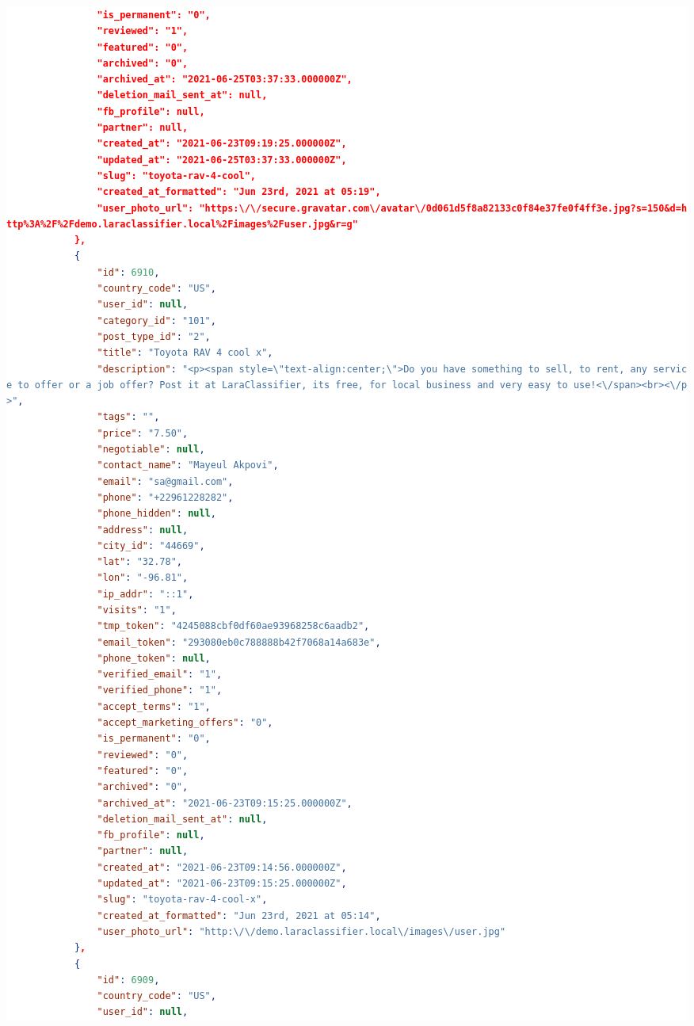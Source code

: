 ```json
                "is_permanent": "0",
                "reviewed": "1",
                "featured": "0",
                "archived": "0",
                "archived_at": "2021-06-25T03:37:33.000000Z",
                "deletion_mail_sent_at": null,
                "fb_profile": null,
                "partner": null,
                "created_at": "2021-06-23T09:19:25.000000Z",
                "updated_at": "2021-06-25T03:37:33.000000Z",
                "slug": "toyota-rav-4-cool",
                "created_at_formatted": "Jun 23rd, 2021 at 05:19",
                "user_photo_url": "https:\/\/secure.gravatar.com\/avatar\/0d061d5f8a82133c0f84e37fe0f4ff3e.jpg?s=150&d=http%3A%2F%2Fdemo.laraclassifier.local%2Fimages%2Fuser.jpg&r=g"
            },
            {
                "id": 6910,
                "country_code": "US",
                "user_id": null,
                "category_id": "101",
                "post_type_id": "2",
                "title": "Toyota RAV 4 cool x",
                "description": "<p><span style=\"text-align:center;\">Do you have something to sell, to rent, any service to offer or a job offer? Post it at LaraClassifier, its free, for local business and very easy to use!<\/span><br><\/p>",
                "tags": "",
                "price": "7.50",
                "negotiable": null,
                "contact_name": "Mayeul Akpovi",
                "email": "sa@gmail.com",
                "phone": "+22961228282",
                "phone_hidden": null,
                "address": null,
                "city_id": "44669",
                "lat": "32.78",
                "lon": "-96.81",
                "ip_addr": "::1",
                "visits": "1",
                "tmp_token": "4245088cbf0df60ae93968258c6aadb2",
                "email_token": "293080eb0c788888b42f7068a14a683e",
                "phone_token": null,
                "verified_email": "1",
                "verified_phone": "1",
                "accept_terms": "1",
                "accept_marketing_offers": "0",
                "is_permanent": "0",
                "reviewed": "0",
                "featured": "0",
                "archived": "0",
                "archived_at": "2021-06-23T09:15:25.000000Z",
                "deletion_mail_sent_at": null,
                "fb_profile": null,
                "partner": null,
                "created_at": "2021-06-23T09:14:56.000000Z",
                "updated_at": "2021-06-23T09:15:25.000000Z",
                "slug": "toyota-rav-4-cool-x",
                "created_at_formatted": "Jun 23rd, 2021 at 05:14",
                "user_photo_url": "http:\/\/demo.laraclassifier.local\/images\/user.jpg"
            },
            {
                "id": 6909,
                "country_code": "US",
                "user_id": null,
```